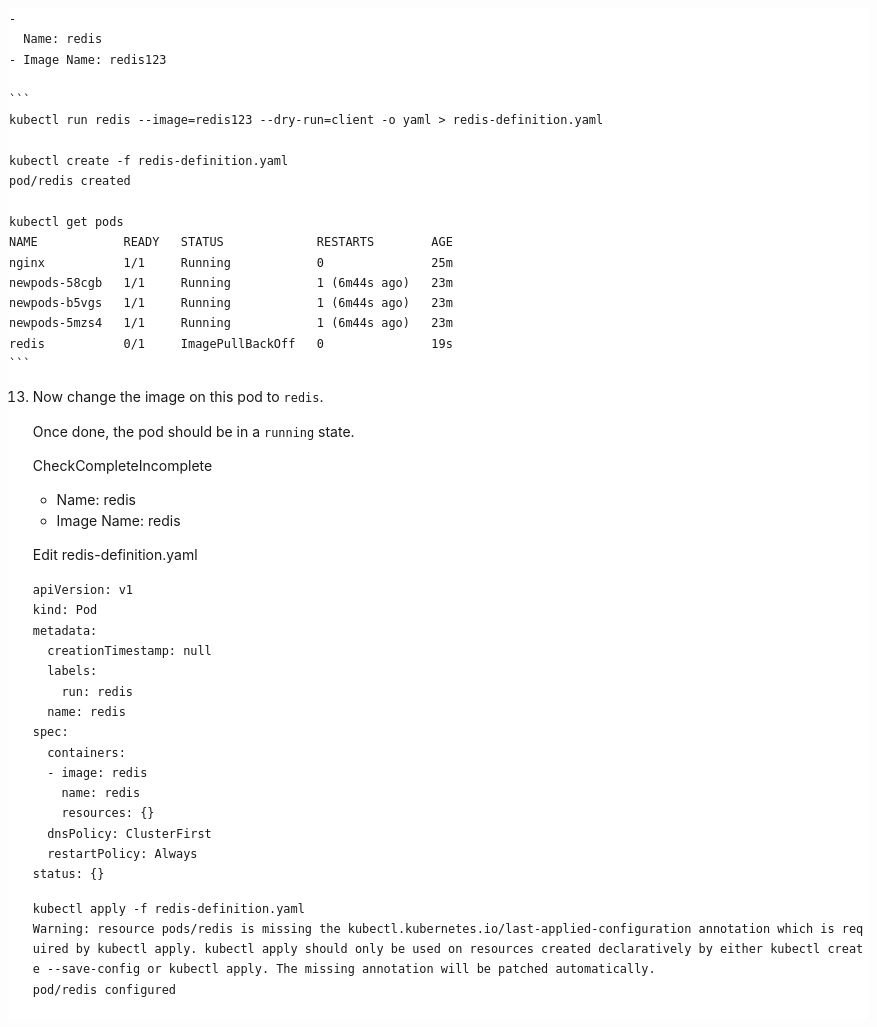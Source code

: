     - 
      Name: redis
    - Image Name: redis123

    ```
    kubectl run redis --image=redis123 --dry-run=client -o yaml > redis-definition.yaml
    
    kubectl create -f redis-definition.yaml 
    pod/redis created
    
    kubectl get pods
    NAME            READY   STATUS             RESTARTS        AGE
    nginx           1/1     Running            0               25m
    newpods-58cgb   1/1     Running            1 (6m44s ago)   23m
    newpods-b5vgs   1/1     Running            1 (6m44s ago)   23m
    newpods-5mzs4   1/1     Running            1 (6m44s ago)   23m
    redis           0/1     ImagePullBackOff   0               19s
    ```

13. Now change the image on this pod to `redis`.

    Once done, the pod should be in a `running` state.

    CheckCompleteIncomplete

    - Name: redis
    - Image Name: redis

    Edit redis-definition.yaml

    ```
    apiVersion: v1
    kind: Pod
    metadata:
      creationTimestamp: null
      labels:
        run: redis
      name: redis
    spec:
      containers:
      - image: redis
        name: redis
        resources: {}
      dnsPolicy: ClusterFirst
      restartPolicy: Always
    status: {}
    ```

    ```
    kubectl apply -f redis-definition.yaml 
    Warning: resource pods/redis is missing the kubectl.kubernetes.io/last-applied-configuration annotation which is required by kubectl apply. kubectl apply should only be used on resources created declaratively by either kubectl create --save-config or kubectl apply. The missing annotation will be patched automatically.
    pod/redis configured
    
